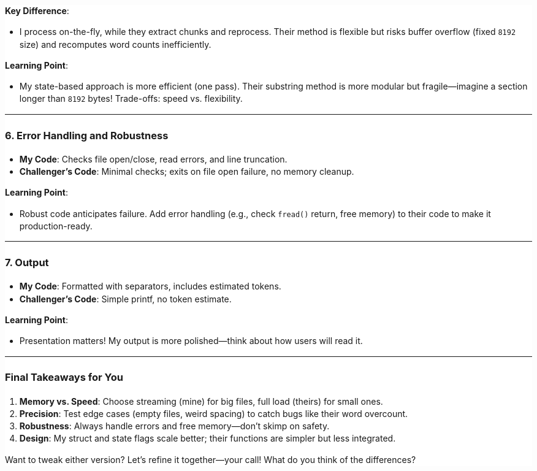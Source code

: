 **Key Difference**: 
- I process on-the-fly, while they extract chunks and reprocess. Their method is flexible but risks buffer overflow (fixed `8192` size) and recomputes word counts inefficiently.

**Learning Point**: 
- My state-based approach is more efficient (one pass). Their substring method is more modular but fragile—imagine a section longer than `8192` bytes! Trade-offs: speed vs. flexibility.

---

### 6. **Error Handling and Robustness**
- **My Code**: Checks file open/close, read errors, and line truncation.
- **Challenger’s Code**: Minimal checks; exits on file open failure, no memory cleanup.

**Learning Point**: 
- Robust code anticipates failure. Add error handling (e.g., check `fread()` return, free memory) to their code to make it production-ready.

---

### 7. **Output**
- **My Code**: Formatted with separators, includes estimated tokens.
- **Challenger’s Code**: Simple printf, no token estimate.

**Learning Point**: 
- Presentation matters! My output is more polished—think about how users will read it.

---

### Final Takeaways for You
1. **Memory vs. Speed**: Choose streaming (mine) for big files, full load (theirs) for small ones.
2. **Precision**: Test edge cases (empty files, weird spacing) to catch bugs like their word overcount.
3. **Robustness**: Always handle errors and free memory—don’t skimp on safety.
4. **Design**: My struct and state flags scale better; their functions are simpler but less integrated.

Want to tweak either version? Let’s refine it together—your call! What do you think of the differences?